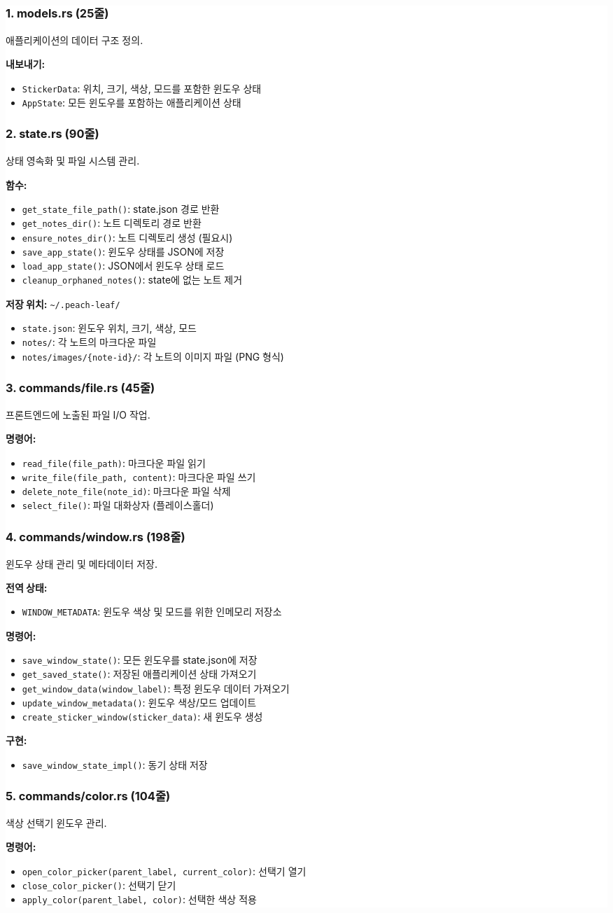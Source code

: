 ### 1. **models.rs** (25줄)
애플리케이션의 데이터 구조 정의.

**내보내기:**
- `StickerData`: 위치, 크기, 색상, 모드를 포함한 윈도우 상태
- `AppState`: 모든 윈도우를 포함하는 애플리케이션 상태

### 2. **state.rs** (90줄)
상태 영속화 및 파일 시스템 관리.

**함수:**
- `get_state_file_path()`: state.json 경로 반환
- `get_notes_dir()`: 노트 디렉토리 경로 반환
- `ensure_notes_dir()`: 노트 디렉토리 생성 (필요시)
- `save_app_state()`: 윈도우 상태를 JSON에 저장
- `load_app_state()`: JSON에서 윈도우 상태 로드
- `cleanup_orphaned_notes()`: state에 없는 노트 제거

**저장 위치:** `~/.peach-leaf/`
- `state.json`: 윈도우 위치, 크기, 색상, 모드
- `notes/`: 각 노트의 마크다운 파일
- `notes/images/{note-id}/`: 각 노트의 이미지 파일 (PNG 형식)

### 3. **commands/file.rs** (45줄)
프론트엔드에 노출된 파일 I/O 작업.

**명령어:**
- `read_file(file_path)`: 마크다운 파일 읽기
- `write_file(file_path, content)`: 마크다운 파일 쓰기
- `delete_note_file(note_id)`: 마크다운 파일 삭제
- `select_file()`: 파일 대화상자 (플레이스홀더)

### 4. **commands/window.rs** (198줄)
윈도우 상태 관리 및 메타데이터 저장.

**전역 상태:**
- `WINDOW_METADATA`: 윈도우 색상 및 모드를 위한 인메모리 저장소

**명령어:**
- `save_window_state()`: 모든 윈도우를 state.json에 저장
- `get_saved_state()`: 저장된 애플리케이션 상태 가져오기
- `get_window_data(window_label)`: 특정 윈도우 데이터 가져오기
- `update_window_metadata()`: 윈도우 색상/모드 업데이트
- `create_sticker_window(sticker_data)`: 새 윈도우 생성

**구현:**
- `save_window_state_impl()`: 동기 상태 저장

### 5. **commands/color.rs** (104줄)
색상 선택기 윈도우 관리.

**명령어:**
- `open_color_picker(parent_label, current_color)`: 선택기 열기
- `close_color_picker()`: 선택기 닫기
- `apply_color(parent_label, color)`: 선택한 색상 적용
